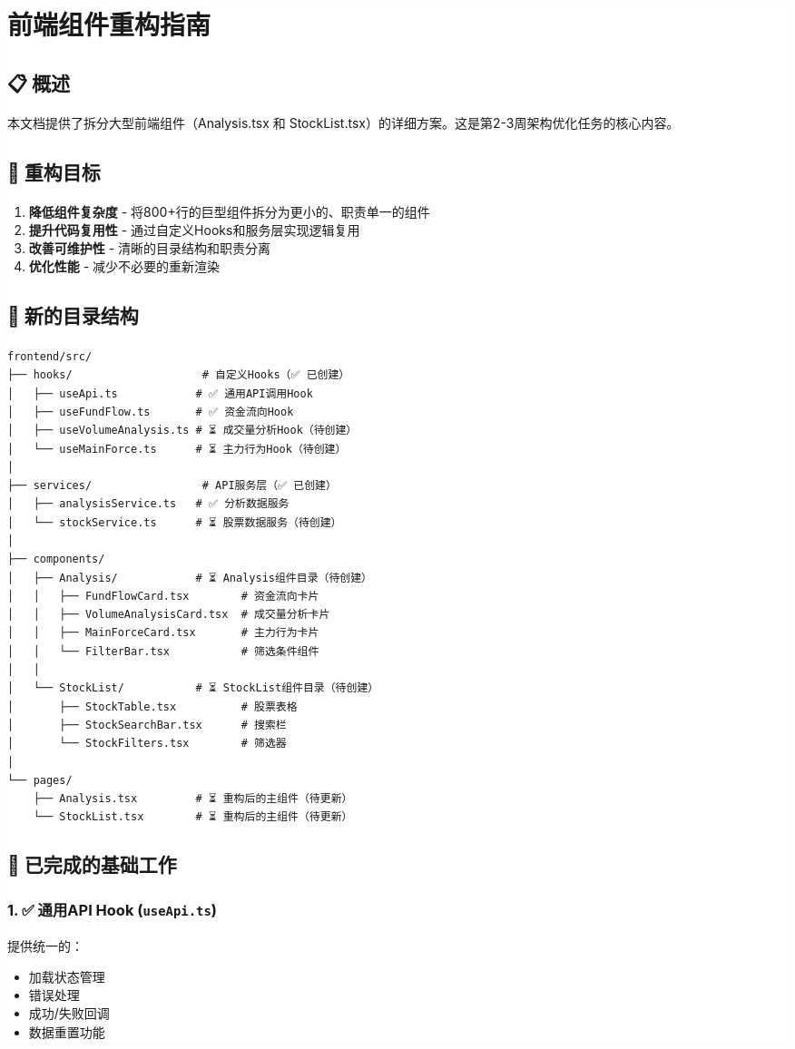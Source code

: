 # 前端组件重构指南

## 📋 概述

本文档提供了拆分大型前端组件（Analysis.tsx 和 StockList.tsx）的详细方案。这是第2-3周架构优化任务的核心内容。

## 🎯 重构目标

1. **降低组件复杂度** - 将800+行的巨型组件拆分为更小的、职责单一的组件
2. **提升代码复用性** - 通过自定义Hooks和服务层实现逻辑复用
3. **改善可维护性** - 清晰的目录结构和职责分离
4. **优化性能** - 减少不必要的重新渲染

## 📁 新的目录结构

```
frontend/src/
├── hooks/                    # 自定义Hooks（✅ 已创建）
│   ├── useApi.ts            # ✅ 通用API调用Hook
│   ├── useFundFlow.ts       # ✅ 资金流向Hook
│   ├── useVolumeAnalysis.ts # ⏳ 成交量分析Hook（待创建）
│   └── useMainForce.ts      # ⏳ 主力行为Hook（待创建）
│
├── services/                 # API服务层（✅ 已创建）
│   ├── analysisService.ts   # ✅ 分析数据服务
│   └── stockService.ts      # ⏳ 股票数据服务（待创建）
│
├── components/
│   ├── Analysis/            # ⏳ Analysis组件目录（待创建）
│   │   ├── FundFlowCard.tsx        # 资金流向卡片
│   │   ├── VolumeAnalysisCard.tsx  # 成交量分析卡片
│   │   ├── MainForceCard.tsx       # 主力行为卡片
│   │   └── FilterBar.tsx           # 筛选条件组件
│   │
│   └── StockList/           # ⏳ StockList组件目录（待创建）
│       ├── StockTable.tsx          # 股票表格
│       ├── StockSearchBar.tsx      # 搜索栏
│       └── StockFilters.tsx        # 筛选器
│
└── pages/
    ├── Analysis.tsx         # ⏳ 重构后的主组件（待更新）
    └── StockList.tsx        # ⏳ 重构后的主组件（待更新）
```

## 🔧 已完成的基础工作

### 1. ✅ 通用API Hook (`useApi.ts`)

提供统一的：
- 加载状态管理
- 错误处理
- 成功/失败回调
- 数据重置功能
